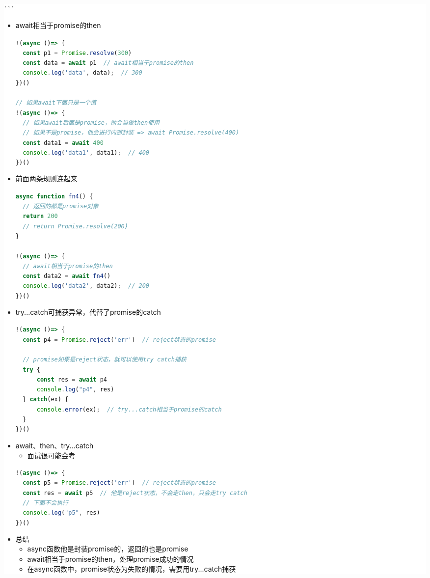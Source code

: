     ```
  - await相当于promise的then
    ```js
    !(async ()=> {
      const p1 = Promise.resolve(300)
      const data = await p1  // await相当于promise的then
      console.log('data', data);  // 300
    })()

    // 如果await下面只是一个值
    !(async ()=> {
      // 如果await后面是promise，他会当做then使用
      // 如果不是promise，他会进行内部封装 => await Promise.resolve(400)
      const data1 = await 400  
      console.log('data1', data1);  // 400
    })()
    ```
  - 前面两条规则连起来
    ```js
    async function fn4() {
      // 返回的都是promise对象
      return 200
      // return Promise.resolve(200)
    }

    !(async ()=> {
      // await相当于promise的then
      const data2 = await fn4()  
      console.log('data2', data2);  // 200
    })()
    ```
  - try...catch可捕获异常，代替了promise的catch
    ```js
    !(async ()=> {
      const p4 = Promise.reject('err')  // reject状态的promise

      // promise如果是reject状态，就可以使用try catch捕获
      try {
          const res = await p4
          console.log("p4", res)
      } catch(ex) {
          console.error(ex);  // try...catch相当于promise的catch
      }
    })()
    ```
  - await、then、try...catch
    - 面试很可能会考
    ```js
    !(async ()=> {
      const p5 = Promise.reject('err')  // reject状态的promise
      const res = await p5  // 他是reject状态，不会走then，只会走try catch
      // 下面不会执行
      console.log("p5", res)
    })()
    ```
- 总结
  - async函数他是封装promise的，返回的也是promise
  - await相当于promise的then，处理promise成功的情况
  - 在async函数中，promise状态为失败的情况，需要用try...catch捕获
